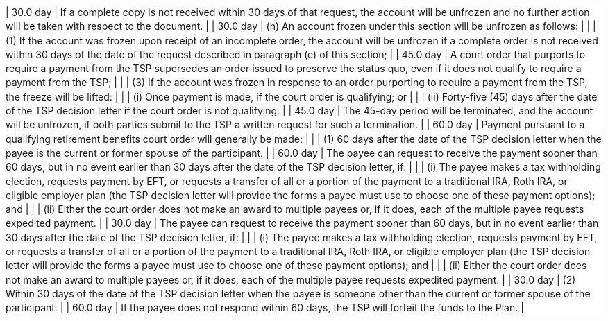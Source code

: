 | 30.0 day   | If a complete copy is not received within 30 days of that request, the account will be unfrozen and no further action will be taken with respect to the document.                                                                                                                                                      |
| 30.0 day   | (h) An account frozen under this section will be unfrozen as follows:                                                                                                                                                                                                                                                  |
|            |             (1) If the account was frozen upon receipt of an incomplete order, the account will be unfrozen if a complete order is not received within 30 days of the date of the request described in paragraph (e) of this section;                                                                                  |
| 45.0 day   | A court order that purports to require a payment from the TSP supersedes an order issued to preserve the status quo, even if it does not qualify to require a payment from the TSP;                                                                                                                                    |
|            |             (3) If the account was frozen in response to an order purporting to require a payment from the TSP, the freeze will be lifted:                                                                                                                                                                             |
|            |             (i) Once payment is made, if the court order is qualifying; or                                                                                                                                                                                                                                             |
|            |             (ii) Forty-five (45) days after the date of the TSP decision letter if the court order is not qualifying.                                                                                                                                                                                                  |
| 45.0 day   | The 45-day period will be terminated, and the account will be unfrozen, if both parties submit to the TSP a written request for such a termination.                                                                                                                                                                    |
| 60.0 day   | Payment pursuant to a qualifying retirement benefits court order will generally be made:                                                                                                                                                                                                                               |
|            |             (1) 60 days after the date of the TSP decision letter when the payee is the current or former spouse of the participant.                                                                                                                                                                                   |
| 60.0 day   | The payee can request to receive the payment sooner than 60 days, but in no event earlier than 30 days after the date of the TSP decision letter, if:                                                                                                                                                                  |
|            |             (i) The payee makes a tax withholding election, requests payment by EFT, or requests a transfer of all or a portion of the payment to a traditional IRA, Roth IRA, or eligible employer plan (the TSP decision letter will provide the forms a payee must use to choose one of these payment options); and |
|            |             (ii) Either the court order does not make an award to multiple payees or, if it does, each of the multiple payee requests expedited payment.                                                                                                                                                               |
| 30.0 day   | The payee can request to receive the payment sooner than 60 days, but in no event earlier than 30 days after the date of the TSP decision letter, if:                                                                                                                                                                  |
|            |             (i) The payee makes a tax withholding election, requests payment by EFT, or requests a transfer of all or a portion of the payment to a traditional IRA, Roth IRA, or eligible employer plan (the TSP decision letter will provide the forms a payee must use to choose one of these payment options); and |
|            |             (ii) Either the court order does not make an award to multiple payees or, if it does, each of the multiple payee requests expedited payment.                                                                                                                                                               |
| 30.0 day   | (2) Within 30 days of the date of the TSP decision letter when the payee is someone other than the current or former spouse of the participant.                                                                                                                                                                        |
| 60.0 day   | If the payee does not respond within 60 days, the TSP will forfeit the funds to the Plan.                                                                                                                                                                                                                              |